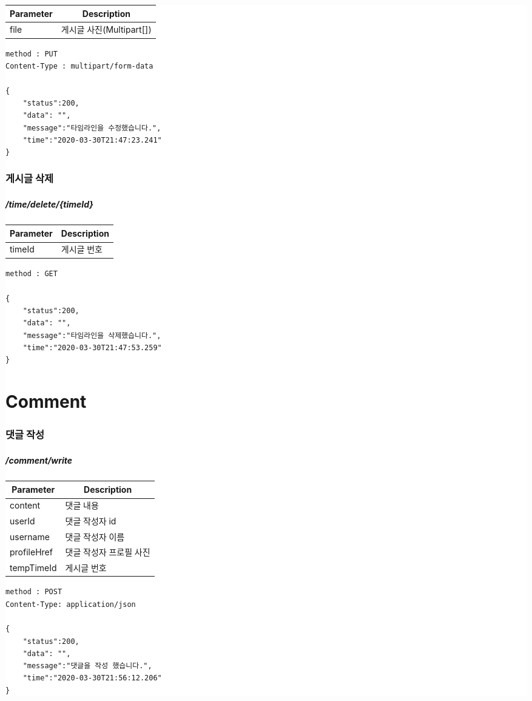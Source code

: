 
| Parameter | Description |
| ----- | ----- |
| file | 게시글 사진(Multipart[]) |

```
method : PUT
Content-Type : multipart/form-data

{
	"status":200,
	"data": "",
	"message":"타임라인을 수정했습니다.",
	"time":"2020-03-30T21:47:23.241"
}
```

### 게시글 삭제
##### /time/delete/{timeId}
| Parameter | Description |
| ----- | ----- |
| timeId | 게시글 번호 |

```
method : GET

{
	"status":200,
	"data": "",
	"message":"타임라인을 삭제했습니다.",
	"time":"2020-03-30T21:47:53.259"
}
```

# Comment

### 댓글 작성
##### /comment/write
| Parameter | Description |
| ----- | ----- |
| content | 댓글 내용 |
| userId | 댓글 작성자 id |
| username | 댓글 작성자 이름 |
| profileHref | 댓글 작성자 프로필 사진 |
| tempTimeId | 게시글 번호 |

```
method : POST
Content-Type: application/json

{
	"status":200,
	"data": "",
	"message":"댓글을 작성 했습니다.",
	"time":"2020-03-30T21:56:12.206"
}
```
